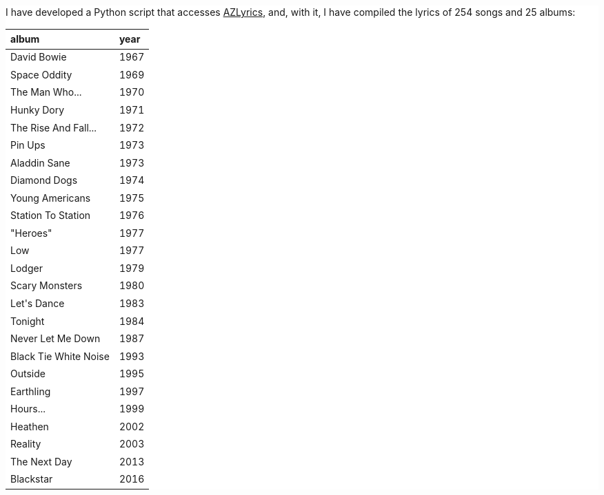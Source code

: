 
I have developed a Python script that accesses [AZLyrics](http://azlyrics.com), and, with it, I have compiled
the lyrics of
254
songs and
25
albums:


|album                 |year |
|:---------------------|:----|
|David Bowie           |1967 |
|Space Oddity          |1969 |
|The Man Who...        |1970 |
|Hunky Dory            |1971 |
|The Rise And Fall...  |1972 |
|Pin Ups               |1973 |
|Aladdin Sane          |1973 |
|Diamond Dogs          |1974 |
|Young Americans       |1975 |
|Station To Station    |1976 |
|"Heroes"              |1977 |
|Low                   |1977 |
|Lodger                |1979 |
|Scary Monsters        |1980 |
|Let\'s Dance          |1983 |
|Tonight               |1984 |
|Never Let Me Down     |1987 |
|Black Tie White Noise |1993 |
|Outside               |1995 |
|Earthling             |1997 |
|Hours...              |1999 |
|Heathen               |2002 |
|Reality               |2003 |
|The Next Day          |2013 |
|Blackstar             |2016 |
